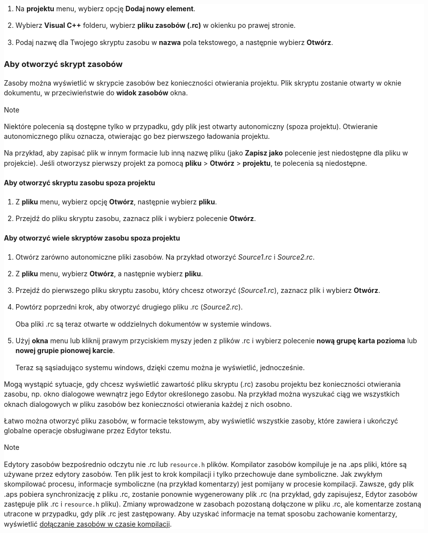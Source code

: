 1. Na **projektu** menu, wybierz opcję **Dodaj nowy element**.

1. Wybierz **Visual C++** folderu, wybierz **pliku zasobów (.rc)** w okienku po prawej stronie.

1. Podaj nazwę dla Twojego skryptu zasobu w **nazwa** pola tekstowego, a następnie wybierz **Otwórz**.

### <a name="to-open-a-resource-script"></a>Aby otworzyć skrypt zasobów

Zasoby można wyświetlić w skrypcie zasobów bez konieczności otwierania projektu. Plik skryptu zostanie otwarty w oknie dokumentu, w przeciwieństwie do **widok zasobów** okna.

> [!NOTE]
> Niektóre polecenia są dostępne tylko w przypadku, gdy plik jest otwarty autonomiczny (spoza projektu). Otwieranie autonomicznego pliku oznacza, otwierając go bez pierwszego ładowania projektu.
>
> Na przykład, aby zapisać plik w innym formacie lub inną nazwę pliku (jako **Zapisz jako** polecenie jest niedostępne dla pliku w projekcie). Jeśli otworzysz pierwszy projekt za pomocą **pliku** > **Otwórz** > **projektu**, te polecenia są niedostępne.

#### <a name="to-open-a-resource-script-outside-of-a-project"></a>Aby otworzyć skryptu zasobu spoza projektu

1. Z **pliku** menu, wybierz opcję **Otwórz**, następnie wybierz **pliku**.

1. Przejdź do pliku skryptu zasobu, zaznacz plik i wybierz polecenie **Otwórz**.

#### <a name="to-open-multiple-resource-scripts-outside-of-a-project"></a>Aby otworzyć wiele skryptów zasobu spoza projektu

1. Otwórz zarówno autonomiczne pliki zasobów. Na przykład otworzyć *Source1.rc* i *Source2.rc*.

1. Z **pliku** menu, wybierz **Otwórz**, a następnie wybierz **pliku**.

1. Przejdź do pierwszego pliku skryptu zasobu, który chcesz otworzyć (*Source1.rc*), zaznacz plik i wybierz **Otwórz**.

1. Powtórz poprzedni krok, aby otworzyć drugiego pliku .rc (*Source2.rc*).

   Oba pliki .rc są teraz otwarte w oddzielnych dokumentów w systemie windows.

1. Użyj **okna** menu lub kliknij prawym przyciskiem myszy jeden z plików .rc i wybierz polecenie **nową grupę karta pozioma** lub **nowej grupie pionowej karcie**.

   Teraz są sąsiadująco systemu windows, dzięki czemu można je wyświetlić, jednocześnie.

Mogą wystąpić sytuacje, gdy chcesz wyświetlić zawartość pliku skryptu (.rc) zasobu projektu bez konieczności otwierania zasobu, np. okno dialogowe wewnątrz jego Edytor określonego zasobu. Na przykład można wyszukać ciąg we wszystkich oknach dialogowych w pliku zasobów bez konieczności otwierania każdej z nich osobno.

Łatwo można otworzyć pliku zasobów, w formacie tekstowym, aby wyświetlić wszystkie zasoby, które zawiera i ukończyć globalne operacje obsługiwane przez Edytor tekstu.

> [!NOTE]
> Edytory zasobów bezpośrednio odczytu nie .rc lub `resource.h` plików. Kompilator zasobów kompiluje je na .aps pliki, które są używane przez edytory zasobów. Ten plik jest to krok kompilacji i tylko przechowuje dane symboliczne. Jak zwykłym skompilować procesu, informacje symboliczne (na przykład komentarzy) jest pomijany w procesie kompilacji. Zawsze, gdy plik .aps pobiera synchronizację z pliku .rc, zostanie ponownie wygenerowany plik .rc (na przykład, gdy zapisujesz, Edytor zasobów zastępuje plik .rc i `resource.h` pliku). Zmiany wprowadzone w zasobach pozostaną dołączone w pliku .rc, ale komentarze zostaną utracone w przypadku, gdy plik .rc jest zastępowany. Aby uzyskać informacje na temat sposobu zachowanie komentarzy, wyświetlić [dołączanie zasobów w czasie kompilacji](../windows/how-to-include-resources-at-compile-time.md).
